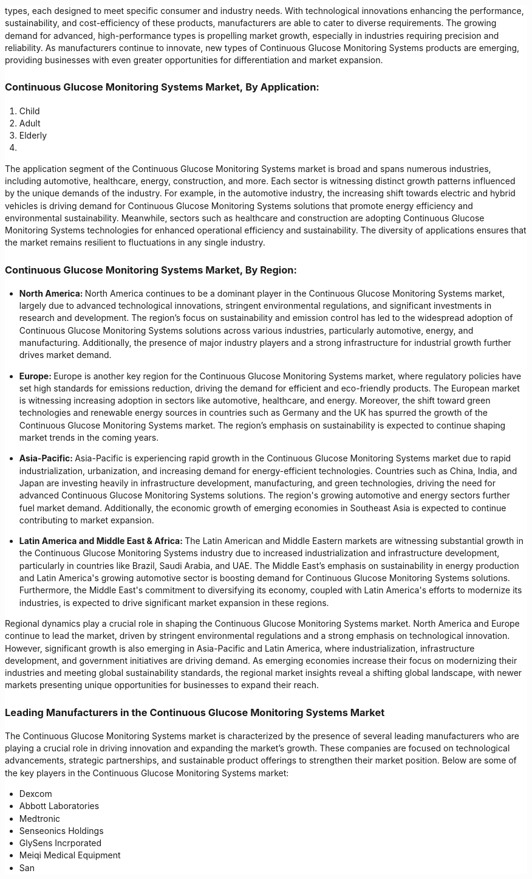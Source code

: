 types, each designed to meet specific consumer and industry needs. With technological innovations enhancing the performance, sustainability, and cost-efficiency of these products, manufacturers are able to cater to diverse requirements. The growing demand for advanced, high-performance types is propelling market growth, especially in industries requiring precision and reliability. As manufacturers continue to innovate, new types of Continuous Glucose Monitoring Systems products are emerging, providing businesses with even greater opportunities for differentiation and market expansion.</p><h3>Continuous Glucose Monitoring Systems Market,&nbsp;By Application:</h3><ol><li>Child<li> Adult<li> Elderly<li> </li></ol><p>The application segment of the Continuous Glucose Monitoring Systems market is broad and spans numerous industries, including automotive, healthcare, energy, construction, and more. Each sector is witnessing distinct growth patterns influenced by the unique demands of the industry. For example, in the automotive industry, the increasing shift towards electric and hybrid vehicles is driving demand for Continuous Glucose Monitoring Systems solutions that promote energy efficiency and environmental sustainability. Meanwhile, sectors such as healthcare and construction are adopting Continuous Glucose Monitoring Systems technologies for enhanced operational efficiency and sustainability. The diversity of applications ensures that the market remains resilient to fluctuations in any single industry.</p><h3>Continuous Glucose Monitoring Systems Market, By Region:</h3><ul><li><p><strong>North America:&nbsp;</strong>North America continues to be a dominant player in the Continuous Glucose Monitoring Systems market, largely due to advanced technological innovations, stringent environmental regulations, and significant investments in research and development. The region&rsquo;s focus on sustainability and emission control has led to the widespread adoption of Continuous Glucose Monitoring Systems solutions across various industries, particularly automotive, energy, and manufacturing. Additionally, the presence of major industry players and a strong infrastructure for industrial growth further drives market demand.</p></li><li><p><strong><strong>Europe:&nbsp;</strong></strong>Europe is another key region for the Continuous Glucose Monitoring Systems market, where regulatory policies have set high standards for emissions reduction, driving the demand for efficient and eco-friendly products. The European market is witnessing increasing adoption in sectors like automotive, healthcare, and energy. Moreover, the shift toward green technologies and renewable energy sources in countries such as Germany and the UK has spurred the growth of the Continuous Glucose Monitoring Systems market. The region&rsquo;s emphasis on sustainability is expected to continue shaping market trends in the coming years.</p></li><li><p><strong><strong>Asia-Pacific:&nbsp;</strong></strong>Asia-Pacific is experiencing rapid growth in the Continuous Glucose Monitoring Systems market due to rapid industrialization, urbanization, and increasing demand for energy-efficient technologies. Countries such as China, India, and Japan are investing heavily in infrastructure development, manufacturing, and green technologies, driving the need for advanced Continuous Glucose Monitoring Systems solutions. The region's growing automotive and energy sectors further fuel market demand. Additionally, the economic growth of emerging economies in Southeast Asia is expected to continue contributing to market expansion.</p></li><li><p><strong><strong>Latin America and Middle East &amp; Africa:&nbsp;</strong></strong>The Latin American and Middle Eastern markets are witnessing substantial growth in the Continuous Glucose Monitoring Systems industry due to increased industrialization and infrastructure development, particularly in countries like Brazil, Saudi Arabia, and UAE. The Middle East&rsquo;s emphasis on sustainability in energy production and Latin America's growing automotive sector is boosting demand for Continuous Glucose Monitoring Systems solutions. Furthermore, the Middle East's commitment to diversifying its economy, coupled with Latin America's efforts to modernize its industries, is expected to drive significant market expansion in these regions.</p></li></ul><p>Regional dynamics play a crucial role in shaping the Continuous Glucose Monitoring Systems market. North America and Europe continue to lead the market, driven by stringent environmental regulations and a strong emphasis on technological innovation. However, significant growth is also emerging in Asia-Pacific and Latin America, where industrialization, infrastructure development, and government initiatives are driving demand. As emerging economies increase their focus on modernizing their industries and meeting global sustainability standards, the regional market insights reveal a shifting global landscape, with newer markets presenting unique opportunities for businesses to expand their reach.</p><h3><strong>Leading Manufacturers in the Continuous Glucose Monitoring Systems Market</strong></h3><p>The Continuous Glucose Monitoring Systems market is characterized by the presence of several leading manufacturers who are playing a crucial role in driving innovation and expanding the market&rsquo;s growth. These companies are focused on technological advancements, strategic partnerships, and sustainable product offerings to strengthen their market position. Below are some of the key players in the Continuous Glucose Monitoring Systems market:</p></div><div class="article-main__content" data-test-id="publishing-text-block"><ul><li><span class="">Dexcom<li> Abbott Laboratories<li> Medtronic<li> Senseonics Holdings<li> GlySens Incrporated<li> Meiqi Medical Equipment<li> San
